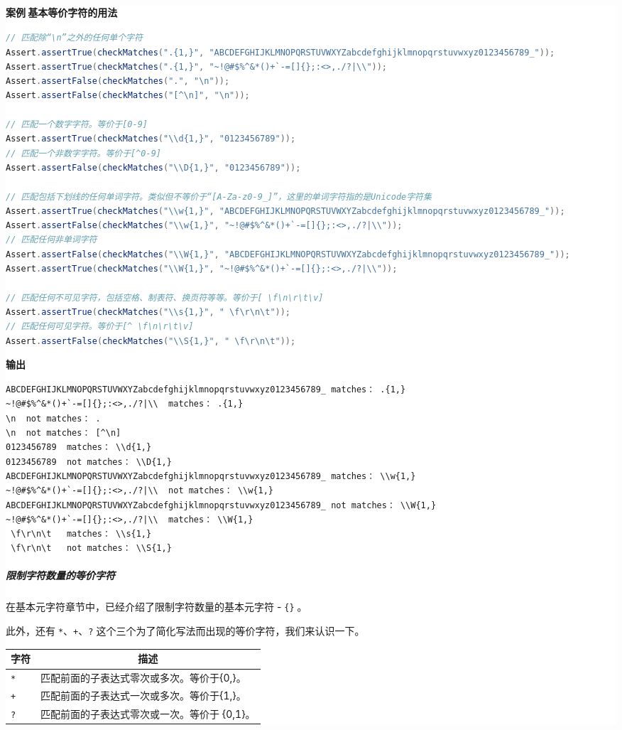 **案例 基本等价字符的用法**

```java
// 匹配除“\n”之外的任何单个字符
Assert.assertTrue(checkMatches(".{1,}", "ABCDEFGHIJKLMNOPQRSTUVWXYZabcdefghijklmnopqrstuvwxyz0123456789_"));
Assert.assertTrue(checkMatches(".{1,}", "~!@#$%^&*()+`-=[]{};:<>,./?|\\"));
Assert.assertFalse(checkMatches(".", "\n"));
Assert.assertFalse(checkMatches("[^\n]", "\n"));

// 匹配一个数字字符。等价于[0-9]
Assert.assertTrue(checkMatches("\\d{1,}", "0123456789"));
// 匹配一个非数字字符。等价于[^0-9]
Assert.assertFalse(checkMatches("\\D{1,}", "0123456789"));

// 匹配包括下划线的任何单词字符。类似但不等价于“[A-Za-z0-9_]”，这里的单词字符指的是Unicode字符集
Assert.assertTrue(checkMatches("\\w{1,}", "ABCDEFGHIJKLMNOPQRSTUVWXYZabcdefghijklmnopqrstuvwxyz0123456789_"));
Assert.assertFalse(checkMatches("\\w{1,}", "~!@#$%^&*()+`-=[]{};:<>,./?|\\"));
// 匹配任何非单词字符
Assert.assertFalse(checkMatches("\\W{1,}", "ABCDEFGHIJKLMNOPQRSTUVWXYZabcdefghijklmnopqrstuvwxyz0123456789_"));
Assert.assertTrue(checkMatches("\\W{1,}", "~!@#$%^&*()+`-=[]{};:<>,./?|\\"));

// 匹配任何不可见字符，包括空格、制表符、换页符等等。等价于[ \f\n\r\t\v]
Assert.assertTrue(checkMatches("\\s{1,}", " \f\r\n\t"));
// 匹配任何可见字符。等价于[^ \f\n\r\t\v]
Assert.assertFalse(checkMatches("\\S{1,}", " \f\r\n\t"));
```

**输出**

```
ABCDEFGHIJKLMNOPQRSTUVWXYZabcdefghijklmnopqrstuvwxyz0123456789_	matches： .{1,}
~!@#$%^&*()+`-=[]{};:<>,./?|\\	matches： .{1,}
\n	not matches： .
\n	not matches： [^\n]
0123456789	matches： \\d{1,}
0123456789	not matches： \\D{1,}
ABCDEFGHIJKLMNOPQRSTUVWXYZabcdefghijklmnopqrstuvwxyz0123456789_	matches： \\w{1,}
~!@#$%^&*()+`-=[]{};:<>,./?|\\	not matches： \\w{1,}
ABCDEFGHIJKLMNOPQRSTUVWXYZabcdefghijklmnopqrstuvwxyz0123456789_	not matches： \\W{1,}
~!@#$%^&*()+`-=[]{};:<>,./?|\\	matches： \\W{1,}
 \f\r\n\t	matches： \\s{1,}
 \f\r\n\t	not matches： \\S{1,}
```

##### 限制字符数量的等价字符

在基本元字符章节中，已经介绍了限制字符数量的基本元字符 - `{}` 。

此外，还有 `*`、`+`、`?` 这个三个为了简化写法而出现的等价字符，我们来认识一下。

| 字符 | 描述                                         |
| ---- | -------------------------------------------- |
| `*`  | 匹配前面的子表达式零次或多次。等价于{0,}。   |
| `+`  | 匹配前面的子表达式一次或多次。等价于{1,}。   |
| `?`  | 匹配前面的子表达式零次或一次。等价于 {0,1}。 |
